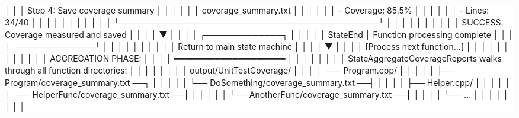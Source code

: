  │ │     │  Step 4: Save coverage summary             │                                             │ │
 │ │     │          coverage_summary.txt              │                                             │ │
 │ │     │          - Coverage: 85.5%                 │                                             │ │
 │ │     │          - Lines: 34/40                    │                                             │ │
 │ │     │                                            │                                             │ │
 │ │     └──────┬─────────────────────────────────────┘                                             │ │
 │ │            │                                                                                   │ │
 │ │            │ SUCCESS: Coverage measured and saved                                              │ │
 │ │            ▼                                                                                   │ │
 │ │     ┌─────────────┐                                                                            │ │
 │ │     │  StateEnd   │  Function processing complete                                              │ │
 │ │     └─────────────┘                                                                            │ │
 │ │            │                                                                                   │ │
 │ │            │ Return to main state machine                                                      │ │
 │ │            ▼                                                                                   │ │
 │ │     [Process next function...]                                                                 │ │
 │ │                                                                                                │ │
 │ │                                                                                                │ │
 │ │ AGGREGATION PHASE:                                                                             │ │
 │ │ ═══════════════════                                                                            │ │
 │ │                                                                                                │ │
 │ │ StateAggregateCoverageReports walks through all function directories:                          │ │
 │ │                                                                                                │ │
 │ │     output/UnitTestCoverage/                                                                   │ │
 │ │     ├── Program.cpp/                                                                           │ │
 │ │     │   ├── Program/coverage_summary.txt          ──┐                                          │ │
 │ │     │   └── DoSomething/coverage_summary.txt      ──┤                                          │ │
 │ │     ├── Helper.cpp/                                 │                                          │ │
 │ │     │   ├── HelperFunc/coverage_summary.txt       ──┤                                          │ │
 │ │     │   └── AnotherFunc/coverage_summary.txt      ──┤                                          │ │
 │ │     └── ...                                          │                                         │ │
 │ │                                                      │                                         │ │